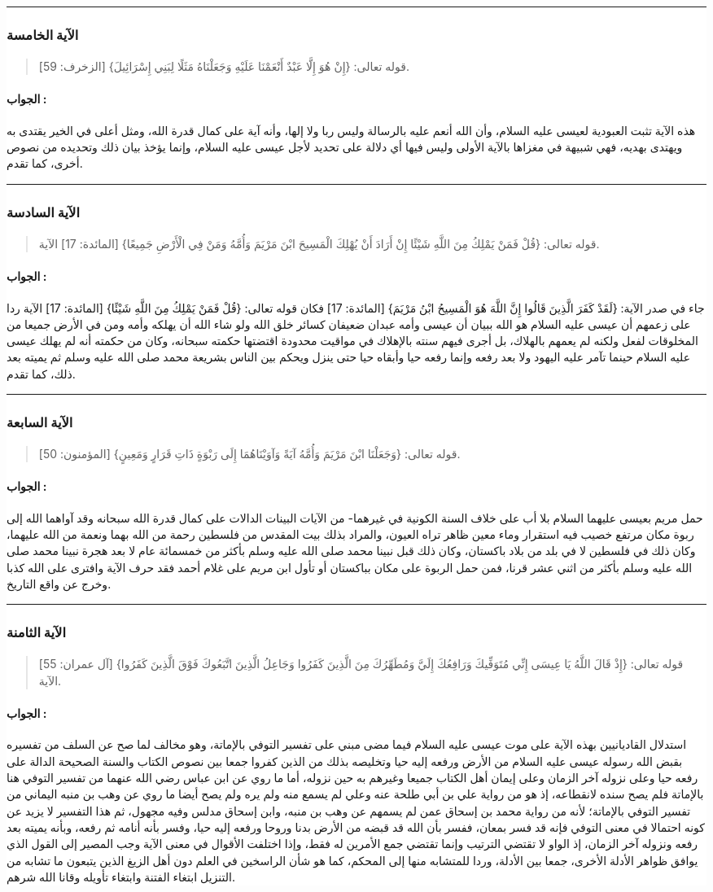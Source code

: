 <hr/>

<a id="item5"></a>
### الآية الخامسة
> قوله تعالى: {إِنْ هُوَ إِلَّا عَبْدٌ أَنْعَمْنَا عَلَيْهِ وَجَعَلْنَاهُ مَثَلًا لِبَنِي إِسْرَائِيلَ} [الزخرف: 59].

#### الجواب :
هذه الآية تثبت العبودية لعيسى عليه السلام، وأن الله أنعم عليه بالرسالة وليس ربا ولا إلها، وأنه آية على كمال قدرة الله، ومثل أعلى في الخير يقتدى به ويهتدى بهديه، فهي شبيهة في مغزاها بالآية الأولى وليس فيها أي دلالة على تحديد لأجل عيسى عليه السلام، وإنما يؤخذ بيان ذلك وتحديده من نصوص أخرى، كما تقدم.

<hr/>

<a id="item6"></a>
### الآية السادسة
> قوله تعالى: {قُلْ فَمَنْ يَمْلِكُ مِنَ اللَّهِ شَيْئًا إِنْ أَرَادَ أَنْ يُهْلِكَ الْمَسِيحَ ابْنَ مَرْيَمَ وَأُمَّهُ وَمَنْ فِي الْأَرْضِ جَمِيعًا} [المائدة: 17] الآية.

#### الجواب :
جاء في صدر الآية: {لَقَدْ كَفَرَ الَّذِينَ قَالُوا إِنَّ اللَّهَ هُوَ الْمَسِيحُ ابْنُ مَرْيَمَ} [المائدة: 17] فكان قوله تعالى: {قُلْ فَمَنْ يَمْلِكُ مِنَ اللَّهِ شَيْئًا} [المائدة: 17] الآية ردا على زعمهم أن عيسى عليه السلام هو الله ببيان أن عيسى وأمه عبدان ضعيفان كسائر خلق الله ولو شاء الله أن يهلكه وأمه ومن في الأرض جميعا من المخلوقات لفعل ولكنه لم يعمهم بالهلاك، بل أجرى فيهم سنته بالإهلاك في مواقيت محدودة اقتضتها حكمته سبحانه، وكان من حكمته أنه لم يهلك عيسى عليه السلام حينما تآمر عليه اليهود ولا بعد رفعه وإنما رفعه حيا وأبقاه حيا حتى ينزل ويحكم بين الناس بشريعة محمد صلى الله عليه وسلم ثم يميته بعد ذلك، كما تقدم.

<hr/>

<a id="item7"></a>
### الآية السابعة
> قوله تعالى: {وَجَعَلْنَا ابْنَ مَرْيَمَ وَأُمَّهُ آيَةً وَآوَيْنَاهُمَا إِلَى رَبْوَةٍ ذَاتِ قَرَارٍ وَمَعِينٍ} [المؤمنون: 50].

#### الجواب :
حمل مريم بعيسى عليهما السلام بلا أب على خلاف السنة الكونية في غيرهما- من الآيات البينات الدالات على كمال قدرة الله سبحانه وقد آواهما الله إلى ربوة مكان مرتفع خصيب فيه استقرار وماء معين ظاهر تراه العيون، والمراد بذلك بيت المقدس من فلسطين رحمة من الله بهما ونعمة من الله عليهما، وكان ذلك في فلسطين لا في بلد من بلاد باكستان، وكان ذلك قبل نبينا محمد صلى الله عليه وسلم بأكثر من خمسمائة عام لا بعد هجرة نبينا محمد صلى الله عليه وسلم بأكثر من اثني عشر قرنا، فمن حمل الربوة على مكان بباكستان أو تأول ابن مريم على غلام أحمد فقد حرف الآية وافترى على الله كذبا وخرج عن واقع التاريخ.

<hr/>

<a id="item8"></a>
### الآية الثامنة
> قوله تعالى: {إِذْ قَالَ اللَّهُ يَا عِيسَى إِنِّي مُتَوَفِّيكَ وَرَافِعُكَ إِلَيَّ وَمُطَهِّرُكَ مِنَ الَّذِينَ كَفَرُوا وَجَاعِلُ الَّذِينَ اتَّبَعُوكَ فَوْقَ الَّذِينَ كَفَرُوا} [آل عمران: 55] الآية.

#### الجواب :
استدلال القاديانيين بهذه الآية على موت عيسى عليه السلام فيما مضى مبني على تفسير التوفي بالإماتة، وهو مخالف لما صح عن السلف من تفسيره بقبض الله رسوله عيسى عليه السلام من الأرض ورفعه إليه حيا وتخليصه بذلك من الذين كفروا جمعا بين نصوص الكتاب والسنة الصحيحة الدالة على رفعه حيا وعلى نزوله آخر الزمان وعلى إيمان أهل الكتاب جميعا وغيرهم به حين نزوله، أما ما روي عن ابن عباس رضي الله عنهما من تفسير التوفي هنا بالإماتة فلم يصح سنده لانقطاعه، إذ هو من رواية علي بن أبي طلحة عنه وعلي لم يسمع منه ولم يره ولم يصح أيضا ما روي عن وهب بن منبه اليماني من تفسير التوفي بالإماتة؛ لأنه من رواية محمد بن إسحاق عمن لم يسمهم عن وهب بن منبه، وابن إسحاق مدلس وفيه مجهول، ثم هذا التفسير لا يزيد عن كونه احتمالا في معنى التوفي فإنه قد فسر بمعان، ففسر بأن الله قد قبضه من الأرض بدنا وروحا ورفعه إليه حيا، وفسر بأنه أنامه ثم رفعه، وبأنه يميته بعد رفعه ونزوله آخر الزمان، إذ الواو لا تقتضي الترتيب وإنما تقتضي جمع الأمرين له فقط، وإذا اختلفت الأقوال في معنى الآية وجب المصير إلى القول الذي يوافق ظواهر الأدلة الأخرى، جمعا بين الأدلة، وردا للمتشابه منها إلى المحكم، كما هو شأن الراسخين في العلم دون أهل الزيغ الذين يتبعون ما تشابه من التنزيل ابتغاء الفتنة وابتغاء تأويله وقانا الله شرهم.
